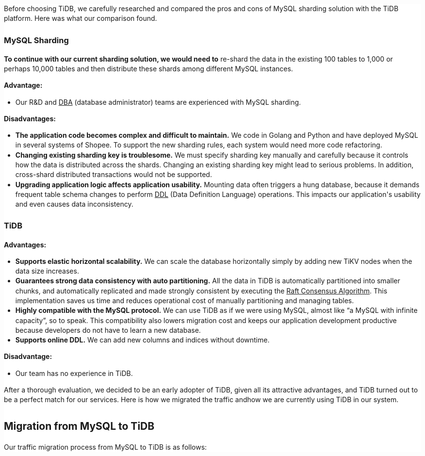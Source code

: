 Before choosing TiDB, we carefully researched and compared the pros and cons of MySQL sharding solution with the TiDB platform. Here was what our comparison found.

### MySQL Sharding

**To continue with our current sharding solution, we would need to** re-shard the data in the existing 100 tables to 1,000 or perhaps 10,000 tables and then distribute these shards among different MySQL instances.

**Advantage:**

- Our R&D and [DBA](https://en.wikipedia.org/wiki/Database_administrator) (database administrator) teams are experienced with MySQL sharding.

**Disadvantages:**

- **The application code becomes complex and difficult to maintain.** We code in Golang and Python and have deployed MySQL in several systems of Shopee. To support the new sharding rules, each system would need more code refactoring.
- **Changing existing sharding key is troublesome.** We must specify sharding key manually and carefully because it controls how the data is distributed across the shards. Changing an existing sharding key might lead to serious problems. In addition, cross-shard distributed transactions would not be supported.
- **Upgrading application logic affects application usability.** Mounting data often triggers a hung database, because it demands frequent table schema changes to perform [DDL](https://en.wikipedia.org/wiki/Data_definition_language) (Data Definition Language) operations. This impacts our application's usability and even causes data inconsistency.

### TiDB

**Advantages:**

- **Supports elastic horizontal scalability.** We can scale the database horizontally simply by adding new TiKV nodes when the data size increases.
- **Guarantees strong data consistency with auto partitioning.** All the data in TiDB is automatically partitioned into smaller chunks, and automatically replicated and made strongly consistent by executing the [Raft Consensus Algorithm](https://raft.github.io/). This implementation saves us time and reduces operational cost of manually partitioning and managing tables.
- **Highly compatible with the MySQL protocol.** We can use TiDB as if we were using MySQL, almost like “a MySQL with infinite capacity”, so to speak. This compatibility also lowers migration cost and keeps our application development productive because developers do not have to learn a new database.
- **Supports online DDL.** We can add new columns and indices without downtime.

**Disadvantage:**

- Our team has no experience in TiDB.

After a thorough evaluation, we decided to be an early adopter of TiDB, given all its attractive advantages, and TiDB turned out to be a perfect match for our services. Here​ is​ how we migrated ​the traffic ​and ​how we are ​currently using​ TiDB in our system.

## Migration from MySQL to TiDB

Our traffic migration process from MySQL to TiDB is as follows:
